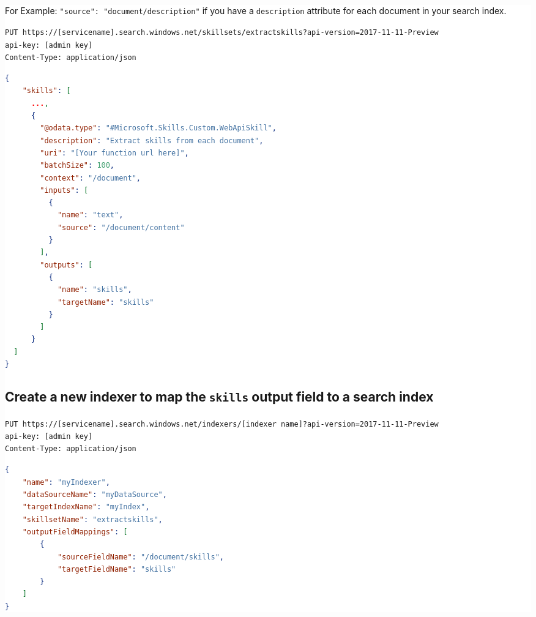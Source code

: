 For Example: `"source": "document/description"` if you have a `description` attribute for each document in your search index.

```http
PUT https://[servicename].search.windows.net/skillsets/extractskills?api-version=2017-11-11-Preview
api-key: [admin key]
Content-Type: application/json
```
```json
{
    "skills": [
      ...,  
      {
        "@odata.type": "#Microsoft.Skills.Custom.WebApiSkill",
        "description": "Extract skills from each document",
        "uri": "[Your function url here]",
        "batchSize": 100,
        "context": "/document",
        "inputs": [
          {
            "name": "text",
            "source": "/document/content"
          }
        ],
        "outputs": [
          {
            "name": "skills",
            "targetName": "skills"
          }
        ]
      }
  ]
}
```

## Create a new indexer to map the `skills` output field to a search index

```http
PUT https://[servicename].search.windows.net/indexers/[indexer name]?api-version=2017-11-11-Preview
api-key: [admin key]
Content-Type: application/json
```
```json
{
    "name": "myIndexer",
    "dataSourceName": "myDataSource",
    "targetIndexName": "myIndex",
    "skillsetName": "extractskills",
    "outputFieldMappings": [
        {
            "sourceFieldName": "/document/skills",
            "targetFieldName": "skills"
        }
    ]
}
```
